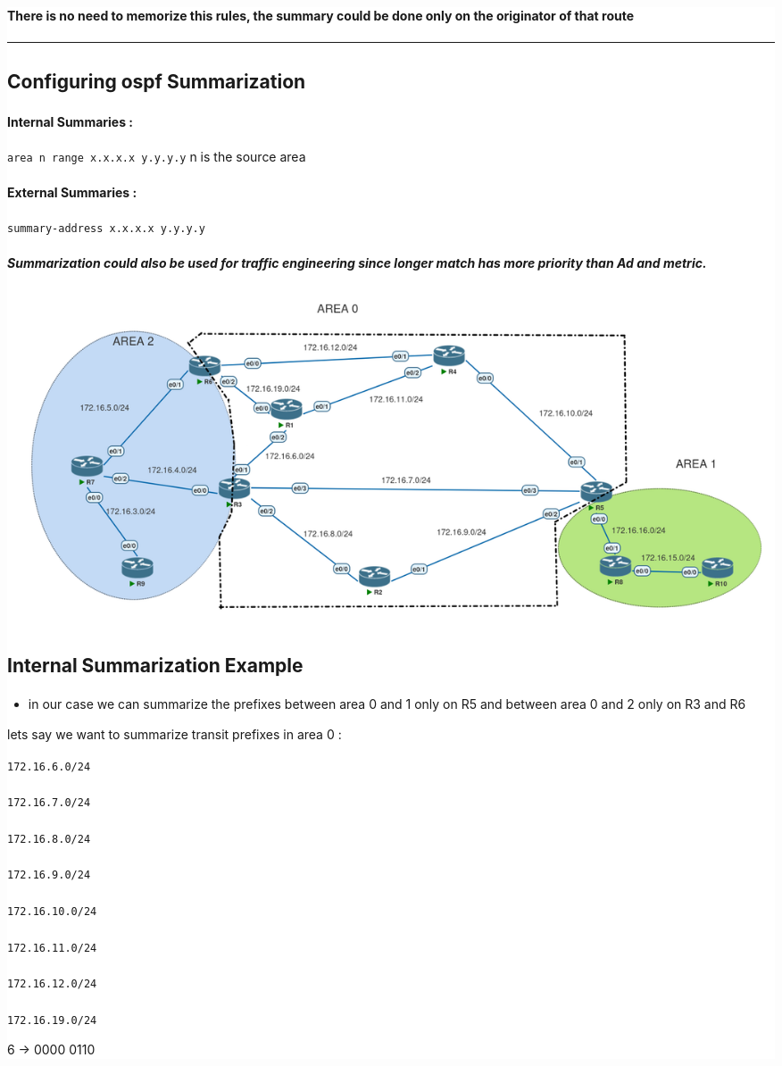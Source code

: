 #### There is no need to memorize this rules, the summary could be done only on the originator of that route 

---
## Configuring ospf Summarization 

#### Internal Summaries :
``area n range x.x.x.x y.y.y.y`` n is the source area 

#### External Summaries :
``summary-address x.x.x.x y.y.y.y``

##### Summarization could also be used for traffic engineering since longer match has more priority than Ad and metric.

![Topology](ospf-topology.png)

## Internal Summarization Example
* in our case we can summarize the prefixes between area 0 and 1 only on R5 
and between area 0 and 2 only on R3 and R6

lets say we want to summarize transit prefixes in area 0 :
```
172.16.6.0/24

172.16.7.0/24

172.16.8.0/24

172.16.9.0/24

172.16.10.0/24

172.16.11.0/24

172.16.12.0/24

172.16.19.0/24
```
6  -> 0000 0110
